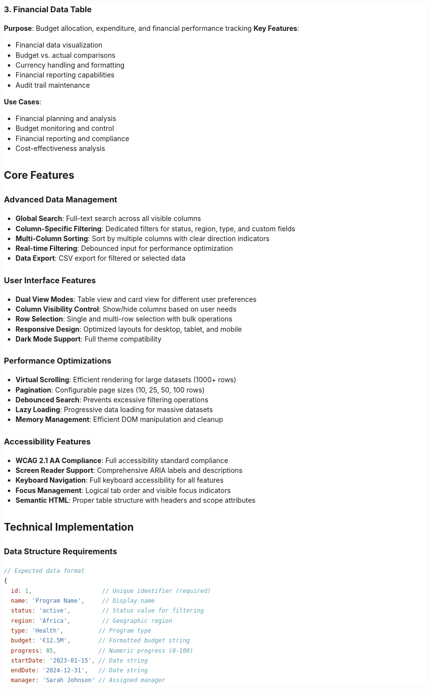 ### 3. Financial Data Table
**Purpose**: Budget allocation, expenditure, and financial performance tracking
**Key Features**:
- Financial data visualization
- Budget vs. actual comparisons
- Currency handling and formatting
- Financial reporting capabilities
- Audit trail maintenance

**Use Cases**:
- Financial planning and analysis
- Budget monitoring and control
- Financial reporting and compliance
- Cost-effectiveness analysis

## Core Features

### Advanced Data Management
- **Global Search**: Full-text search across all visible columns
- **Column-Specific Filtering**: Dedicated filters for status, region, type, and custom fields
- **Multi-Column Sorting**: Sort by multiple columns with clear direction indicators
- **Real-time Filtering**: Debounced input for performance optimization
- **Data Export**: CSV export for filtered or selected data

### User Interface Features
- **Dual View Modes**: Table view and card view for different user preferences
- **Column Visibility Control**: Show/hide columns based on user needs
- **Row Selection**: Single and multi-row selection with bulk operations
- **Responsive Design**: Optimized layouts for desktop, tablet, and mobile
- **Dark Mode Support**: Full theme compatibility

### Performance Optimizations
- **Virtual Scrolling**: Efficient rendering for large datasets (1000+ rows)
- **Pagination**: Configurable page sizes (10, 25, 50, 100 rows)
- **Debounced Search**: Prevents excessive filtering operations
- **Lazy Loading**: Progressive data loading for massive datasets
- **Memory Management**: Efficient DOM manipulation and cleanup

### Accessibility Features
- **WCAG 2.1 AA Compliance**: Full accessibility standard compliance
- **Screen Reader Support**: Comprehensive ARIA labels and descriptions
- **Keyboard Navigation**: Full keyboard accessibility for all features
- **Focus Management**: Logical tab order and visible focus indicators
- **Semantic HTML**: Proper table structure with headers and scope attributes

## Technical Implementation

### Data Structure Requirements
```javascript
// Expected data format
{
  id: 1,                    // Unique identifier (required)
  name: 'Program Name',     // Display name
  status: 'active',         // Status value for filtering
  region: 'Africa',         // Geographic region
  type: 'Health',          // Program type
  budget: '€12.5M',        // Formatted budget string
  progress: 85,            // Numeric progress (0-100)
  startDate: '2023-01-15', // Date string
  endDate: '2024-12-31',   // Date string
  manager: 'Sarah Johnson' // Assigned manager
```